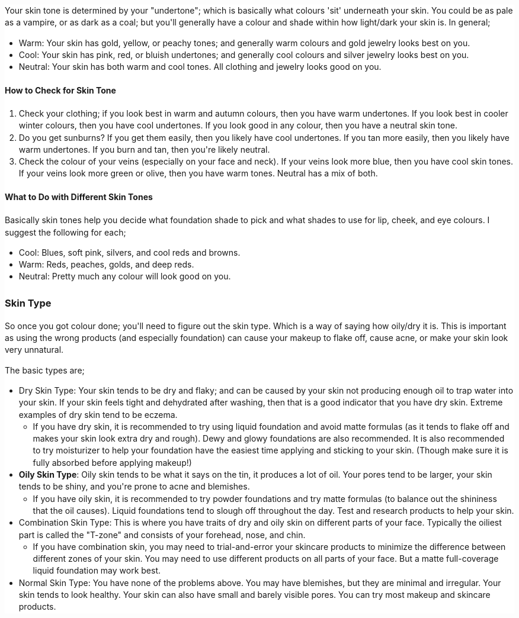 Your skin tone is determined by your "undertone"; which is basically what colours 'sit' underneath your skin. You could be as pale as a vampire, or as dark as a coal; but you'll generally have a colour and shade within how light/dark your skin is. In general;

- Warm: Your skin has gold, yellow, or peachy tones; and generally warm colours and gold jewelry looks best on you.
- Cool: Your skin has pink, red, or bluish undertones; and generally cool colours and silver jewelry looks best on you.
- Neutral: Your skin has both warm and cool tones. All clothing and jewelry looks good on you.

#### How to Check for Skin Tone

1. Check your clothing; if you look best in warm and autumn colours, then you have warm undertones. If you look best in cooler winter colours, then you have cool undertones. If you look good in any colour, then you have a neutral skin tone.
2. Do you get sunburns? If you get them easily, then you likely have cool undertones. If you tan more easily, then you likely have warm undertones. If you burn and tan, then you're likely neutral.
3. Check the colour of your veins (especially on your face and neck). If your veins look more blue, then you have cool skin tones. If your veins look more green or olive, then you have warm tones. Neutral has a mix of both.

#### What to Do with Different Skin Tones

Basically skin tones help you decide what foundation shade to pick and what shades to use for lip, cheek, and eye colours. I suggest the following for each;

- Cool: Blues, soft pink, silvers, and cool reds and browns.
- Warm: Reds, peaches, golds, and deep reds.
- Neutral: Pretty much any colour will look good on you.

### Skin Type

So once you got colour done; you'll need to figure out the skin type. Which is a way of saying how oily/dry it is. This is important as using the wrong products (and especially foundation) can cause your makeup to flake off, cause acne, or make your skin look very unnatural.

The basic types are;

- Dry Skin Type: Your skin tends to be dry and flaky; and can be caused by your skin not producing enough oil to trap water into your skin. If your skin feels tight and dehydrated after washing, then that is a good indicator that you have dry skin. Extreme examples of dry skin tend to be eczema.
  - If you have dry skin, it is recommended to try using liquid foundation and avoid matte formulas (as it tends to flake off and makes your skin look extra dry and rough). Dewy and glowy foundations are also recommended. It is also recommended to try moisturizer to help your foundation have the easiest time applying and sticking to your skin. (Though make sure it is fully absorbed before applying makeup!)
- **Oily Skin Type**: Oily skin tends to be what it says on the tin, it produces a lot of oil. Your pores tend to be larger, your skin tends to be shiny, and you're prone to acne and blemishes.
   - If you have oily skin, it is recommended to try powder foundations and try matte formulas (to balance out the shininess that the oil causes). Liquid foundations tend to slough off throughout the day. Test and research products to help your skin.
- Combination Skin Type: This is where you have traits of dry and oily skin on different parts of your face. Typically the oiliest part is called the "T-zone" and consists of your forehead, nose, and chin.
   - If you have combination skin, you may need to trial-and-error your skincare products to minimize the difference between different zones of your skin. You may need to use different products on all parts of your face. But a matte full-coverage liquid foundation may work best.
- Normal Skin Type: You have none of the problems above. You may have blemishes, but they are minimal and irregular. Your skin tends to look healthy. Your skin can also have small and barely visible pores. You can try most makeup and skincare products.

